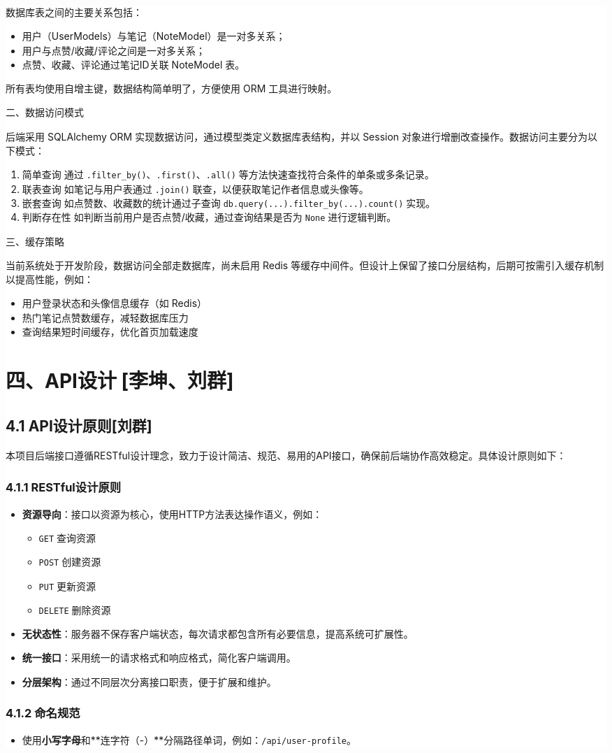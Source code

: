 数据库表之间的主要关系包括：

- 用户（UserModels）与笔记（NoteModel）是一对多关系；
- 用户与点赞/收藏/评论之间是一对多关系；
- 点赞、收藏、评论通过笔记ID关联 NoteModel 表。

所有表均使用自增主键，数据结构简单明了，方便使用 ORM 工具进行映射。

二、数据访问模式

后端采用 SQLAlchemy ORM 实现数据访问，通过模型类定义数据库表结构，并以 Session 对象进行增删改查操作。数据访问主要分为以下模式：

1. 简单查询
    通过 `.filter_by()`、`.first()`、`.all()` 等方法快速查找符合条件的单条或多条记录。
2. 联表查询
    如笔记与用户表通过 `.join()` 联查，以便获取笔记作者信息或头像等。
3. 嵌套查询
    如点赞数、收藏数的统计通过子查询 `db.query(...).filter_by(...).count()` 实现。
4. 判断存在性
    如判断当前用户是否点赞/收藏，通过查询结果是否为 `None` 进行逻辑判断。

三、缓存策略

当前系统处于开发阶段，数据访问全部走数据库，尚未启用 Redis 等缓存中间件。但设计上保留了接口分层结构，后期可按需引入缓存机制以提高性能，例如：

- 用户登录状态和头像信息缓存（如 Redis）
- 热门笔记点赞数缓存，减轻数据库压力
- 查询结果短时间缓存，优化首页加载速度

# 四、API设计 [李坤、刘群]

## 4.1 API设计原则[刘群]

本项目后端接口遵循RESTful设计理念，致力于设计简洁、规范、易用的API接口，确保前后端协作高效稳定。具体设计原则如下：

### 4.1.1 RESTful设计原则

- **资源导向**：接口以资源为核心，使用HTTP方法表达操作语义，例如：
  
    - `GET` 查询资源
      
    - `POST` 创建资源
      
    - `PUT` 更新资源
      
    - `DELETE` 删除资源
    
- **无状态性**：服务器不保存客户端状态，每次请求都包含所有必要信息，提高系统可扩展性。
  
- **统一接口**：采用统一的请求格式和响应格式，简化客户端调用。
  
- **分层架构**：通过不同层次分离接口职责，便于扩展和维护。
  

### 4.1.2 命名规范

- 使用**小写字母**和**连字符（-）**分隔路径单词，例如：`/api/user-profile`。
  